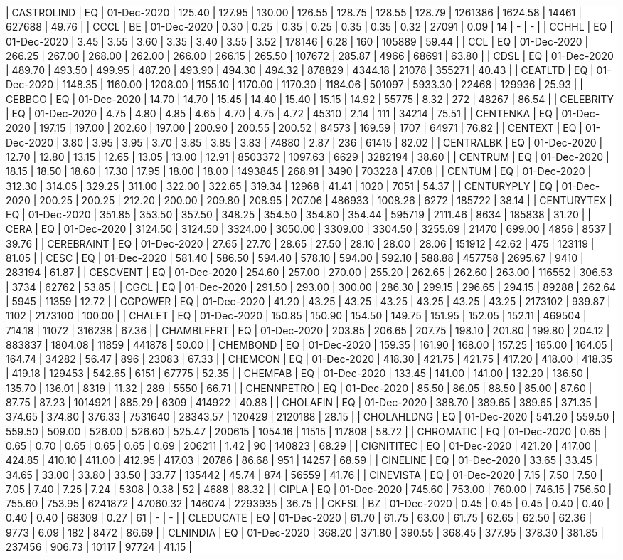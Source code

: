 | CASTROLIND | EQ | 01-Dec-2020 | 125.40 | 127.95 | 130.00 | 126.55 | 128.75 | 128.55 | 128.79 | 1261386 | 1624.58 | 14461 | 627688 | 49.76 |
| CCCL | BE | 01-Dec-2020 | 0.30 | 0.25 | 0.35 | 0.25 | 0.35 | 0.35 | 0.32 | 27091 | 0.09 | 14 | - | - |
| CCHHL | EQ | 01-Dec-2020 | 3.45 | 3.55 | 3.60 | 3.35 | 3.40 | 3.55 | 3.52 | 178146 | 6.28 | 160 | 105889 | 59.44 |
| CCL | EQ | 01-Dec-2020 | 266.25 | 267.00 | 268.00 | 262.00 | 266.00 | 266.15 | 265.50 | 107672 | 285.87 | 4966 | 68691 | 63.80 |
| CDSL | EQ | 01-Dec-2020 | 489.70 | 493.50 | 499.95 | 487.20 | 493.90 | 494.30 | 494.32 | 878829 | 4344.18 | 21078 | 355271 | 40.43 |
| CEATLTD | EQ | 01-Dec-2020 | 1148.35 | 1160.00 | 1208.00 | 1155.10 | 1170.00 | 1170.30 | 1184.06 | 501097 | 5933.30 | 22468 | 129936 | 25.93 |
| CEBBCO | EQ | 01-Dec-2020 | 14.70 | 14.70 | 15.45 | 14.40 | 15.40 | 15.15 | 14.92 | 55775 | 8.32 | 272 | 48267 | 86.54 |
| CELEBRITY | EQ | 01-Dec-2020 | 4.75 | 4.80 | 4.85 | 4.65 | 4.70 | 4.75 | 4.72 | 45310 | 2.14 | 111 | 34214 | 75.51 |
| CENTENKA | EQ | 01-Dec-2020 | 197.15 | 197.00 | 202.60 | 197.00 | 200.90 | 200.55 | 200.52 | 84573 | 169.59 | 1707 | 64971 | 76.82 |
| CENTEXT | EQ | 01-Dec-2020 | 3.80 | 3.95 | 3.95 | 3.70 | 3.85 | 3.85 | 3.83 | 74880 | 2.87 | 236 | 61415 | 82.02 |
| CENTRALBK | EQ | 01-Dec-2020 | 12.70 | 12.80 | 13.15 | 12.65 | 13.05 | 13.00 | 12.91 | 8503372 | 1097.63 | 6629 | 3282194 | 38.60 |
| CENTRUM | EQ | 01-Dec-2020 | 18.15 | 18.50 | 18.60 | 17.30 | 17.95 | 18.00 | 18.00 | 1493845 | 268.91 | 3490 | 703228 | 47.08 |
| CENTUM | EQ | 01-Dec-2020 | 312.30 | 314.05 | 329.25 | 311.00 | 322.00 | 322.65 | 319.34 | 12968 | 41.41 | 1020 | 7051 | 54.37 |
| CENTURYPLY | EQ | 01-Dec-2020 | 200.25 | 200.25 | 212.20 | 200.00 | 209.80 | 208.95 | 207.06 | 486933 | 1008.26 | 6272 | 185722 | 38.14 |
| CENTURYTEX | EQ | 01-Dec-2020 | 351.85 | 353.50 | 357.50 | 348.25 | 354.50 | 354.80 | 354.44 | 595719 | 2111.46 | 8634 | 185838 | 31.20 |
| CERA | EQ | 01-Dec-2020 | 3124.50 | 3124.50 | 3324.00 | 3050.00 | 3309.00 | 3304.50 | 3255.69 | 21470 | 699.00 | 4856 | 8537 | 39.76 |
| CEREBRAINT | EQ | 01-Dec-2020 | 27.65 | 27.70 | 28.65 | 27.50 | 28.10 | 28.00 | 28.06 | 151912 | 42.62 | 475 | 123119 | 81.05 |
| CESC | EQ | 01-Dec-2020 | 581.40 | 586.50 | 594.40 | 578.10 | 594.00 | 592.10 | 588.88 | 457758 | 2695.67 | 9410 | 283194 | 61.87 |
| CESCVENT | EQ | 01-Dec-2020 | 254.60 | 257.00 | 270.00 | 255.20 | 262.65 | 262.60 | 263.00 | 116552 | 306.53 | 3734 | 62762 | 53.85 |
| CGCL | EQ | 01-Dec-2020 | 291.50 | 293.00 | 300.00 | 286.30 | 299.15 | 296.65 | 294.15 | 89288 | 262.64 | 5945 | 11359 | 12.72 |
| CGPOWER | EQ | 01-Dec-2020 | 41.20 | 43.25 | 43.25 | 43.25 | 43.25 | 43.25 | 43.25 | 2173102 | 939.87 | 1102 | 2173100 | 100.00 |
| CHALET | EQ | 01-Dec-2020 | 150.85 | 150.90 | 154.50 | 149.75 | 151.95 | 152.05 | 152.11 | 469504 | 714.18 | 11072 | 316238 | 67.36 |
| CHAMBLFERT | EQ | 01-Dec-2020 | 203.85 | 206.65 | 207.75 | 198.10 | 201.80 | 199.80 | 204.12 | 883837 | 1804.08 | 11859 | 441878 | 50.00 |
| CHEMBOND | EQ | 01-Dec-2020 | 159.35 | 161.90 | 168.00 | 157.25 | 165.00 | 164.05 | 164.74 | 34282 | 56.47 | 896 | 23083 | 67.33 |
| CHEMCON | EQ | 01-Dec-2020 | 418.30 | 421.75 | 421.75 | 417.20 | 418.00 | 418.35 | 419.18 | 129453 | 542.65 | 6151 | 67775 | 52.35 |
| CHEMFAB | EQ | 01-Dec-2020 | 133.45 | 141.00 | 141.00 | 132.20 | 136.50 | 135.70 | 136.01 | 8319 | 11.32 | 289 | 5550 | 66.71 |
| CHENNPETRO | EQ | 01-Dec-2020 | 85.50 | 86.05 | 88.50 | 85.00 | 87.60 | 87.75 | 87.23 | 1014921 | 885.29 | 6309 | 414922 | 40.88 |
| CHOLAFIN | EQ | 01-Dec-2020 | 388.70 | 389.65 | 389.65 | 371.35 | 374.65 | 374.80 | 376.33 | 7531640 | 28343.57 | 120429 | 2120188 | 28.15 |
| CHOLAHLDNG | EQ | 01-Dec-2020 | 541.20 | 559.50 | 559.50 | 509.00 | 526.00 | 526.60 | 525.47 | 200615 | 1054.16 | 11515 | 117808 | 58.72 |
| CHROMATIC | EQ | 01-Dec-2020 | 0.65 | 0.65 | 0.70 | 0.65 | 0.65 | 0.65 | 0.69 | 206211 | 1.42 | 90 | 140823 | 68.29 |
| CIGNITITEC | EQ | 01-Dec-2020 | 421.20 | 417.00 | 424.85 | 410.10 | 411.00 | 412.95 | 417.03 | 20786 | 86.68 | 951 | 14257 | 68.59 |
| CINELINE | EQ | 01-Dec-2020 | 33.65 | 33.45 | 34.65 | 33.00 | 33.80 | 33.50 | 33.77 | 135442 | 45.74 | 874 | 56559 | 41.76 |
| CINEVISTA | EQ | 01-Dec-2020 | 7.15 | 7.50 | 7.50 | 7.05 | 7.40 | 7.25 | 7.24 | 5308 | 0.38 | 52 | 4688 | 88.32 |
| CIPLA | EQ | 01-Dec-2020 | 745.60 | 753.00 | 760.00 | 746.15 | 756.50 | 755.60 | 753.95 | 6241872 | 47060.32 | 146074 | 2293935 | 36.75 |
| CKFSL | BZ | 01-Dec-2020 | 0.45 | 0.45 | 0.45 | 0.40 | 0.40 | 0.40 | 0.40 | 68309 | 0.27 | 61 | - | - |
| CLEDUCATE | EQ | 01-Dec-2020 | 61.70 | 61.75 | 63.00 | 61.75 | 62.65 | 62.50 | 62.36 | 9773 | 6.09 | 182 | 8472 | 86.69 |
| CLNINDIA | EQ | 01-Dec-2020 | 368.20 | 371.80 | 390.55 | 368.45 | 377.95 | 378.30 | 381.85 | 237456 | 906.73 | 10117 | 97724 | 41.15 |